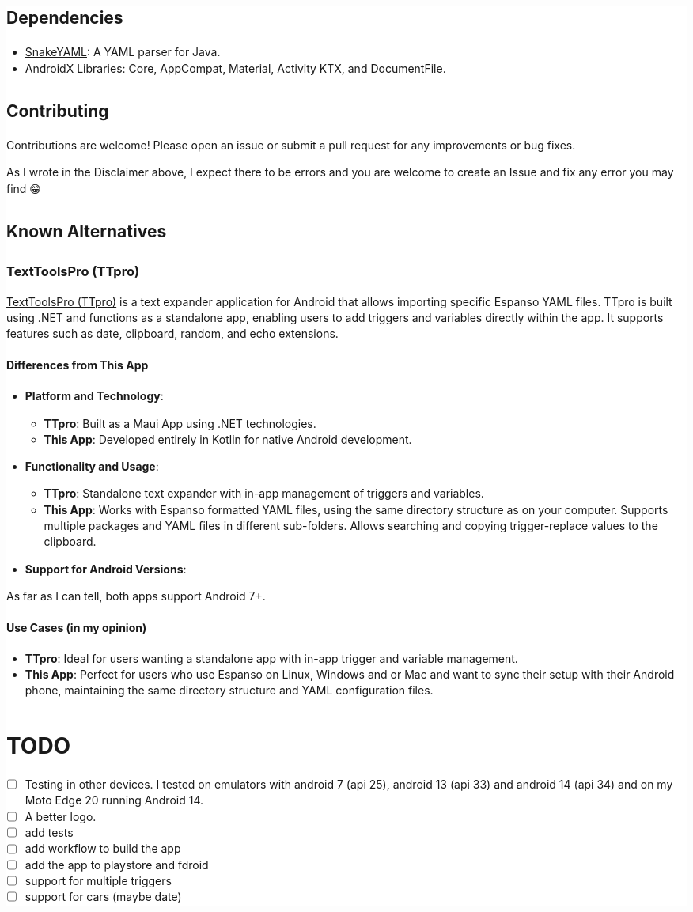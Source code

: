 ## Dependencies

- [SnakeYAML](https://bitbucket.org/asomov/snakeyaml): A YAML parser for Java.
- AndroidX Libraries: Core, AppCompat, Material, Activity KTX, and DocumentFile.

## Contributing

Contributions are welcome! Please open an issue or submit a pull request for any improvements or bug fixes. 

As I wrote in the Disclaimer above, I expect there to be errors and you are welcome to create an Issue and fix any error you may find 😁


## Known Alternatives

### TextToolsPro (TTpro)

[TextToolsPro (TTpro)](https://github.com/lochidev/TextToolsPro) is a text expander application for Android that allows importing specific Espanso YAML files. TTpro is built using .NET and functions as a standalone app, enabling users to add triggers and variables directly within the app. It supports features such as date, clipboard, random, and echo extensions. 

#### Differences from This App

- **Platform and Technology**:
  - **TTpro**: Built as a Maui App using .NET technologies.
  - **This App**: Developed entirely in Kotlin for native Android development.

- **Functionality and Usage**:
  - **TTpro**: Standalone text expander with in-app management of triggers and variables.
  - **This App**: Works with Espanso formatted YAML files, using the same directory structure as on your computer. Supports multiple packages and YAML files in different sub-folders. Allows searching and copying trigger-replace values to the clipboard.

- **Support for Android Versions**:
 
As far as I can tell, both apps support Android 7+.

#### Use Cases (in my opinion)

- **TTpro**: Ideal for users wanting a standalone app with in-app trigger and variable management.
- **This App**: Perfect for users who use Espanso on Linux, Windows and or Mac and want to sync their setup with their Android phone, maintaining the same directory structure and YAML configuration files.


# TODO

- [ ] Testing in other devices. I tested on emulators with android 7 (api 25), android 13 (api 33) and android 14 (api 34) and on my Moto Edge 20 running Android 14.
- [ ] A better logo.
- [ ] add tests
- [ ] add workflow to build the app
- [ ] add the app to playstore and fdroid
- [ ] support for multiple triggers 
- [ ] support for cars (maybe date)
